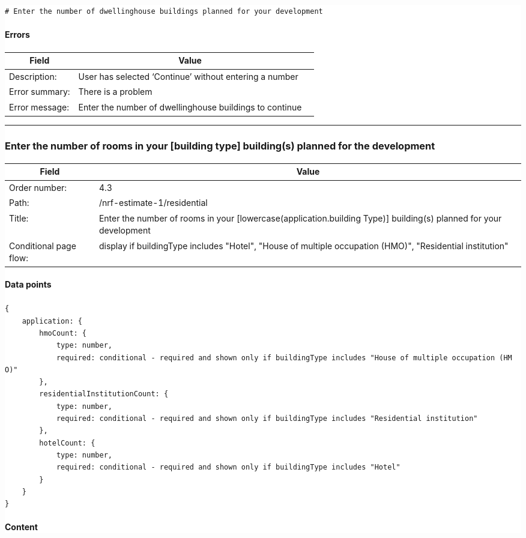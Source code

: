 ```
# Enter the number of dwellinghouse buildings planned for your development
```

#### Errors

| **Field**      | **Value**                                               |     |
| -------------- | ------------------------------------------------------- | --- |
| Description:   | User has selected ‘Continue’ without entering a number  |     |
| Error summary: | There is a problem                                      |     |
| Error message: | Enter the number of dwellinghouse buildings to continue |     |

---

### Enter the number of rooms in your [building type] building(s) planned for the development

| **Field**              | **Value**                                                                                                         |
| ---------------------- | ----------------------------------------------------------------------------------------------------------------- |
| Order number:          | 4.3                                                                                                               |
| Path:                  | /nrf-estimate-1/residential                                                                                       |
| Title:                 | Enter the number of rooms in your [lowercase(application.building Type)] building(s) planned for your development |
| Conditional page flow: | display if buildingType includes "Hotel", "House of multiple occupation (HMO)", "Residential institution"         |

#### Data points

```
{
    application: {
        hmoCount: {
            type: number,
            required: conditional - required and shown only if buildingType includes "House of multiple occupation (HMO)"
        },
        residentialInstitutionCount: {
            type: number,
            required: conditional - required and shown only if buildingType includes "Residential institution"
        },
        hotelCount: {
            type: number,
            required: conditional - required and shown only if buildingType includes "Hotel"
        }
    }
}
```

#### Content
